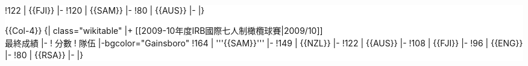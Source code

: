 !122
| {{FJI}}
|-
!120
| {{SAM}}
|-
!80
| {{AUS}}
|-
|}

{{Col-4}}
{| class="wikitable"
|+ [[2009-10年度IRB國際七人制橄欖球賽|2009/10]] <br />最終成績
|-
! 分數
! 隊伍
|-bgcolor="Gainsboro"
!164
| '''{{SAM}}'''
|-
!149
| {{NZL}}
|-
!122
| {{AUS}}
|-
!108
| {{FJI}}
|-
!96
| {{ENG}}
|-
!80
| {{RSA}}
|-
|}

